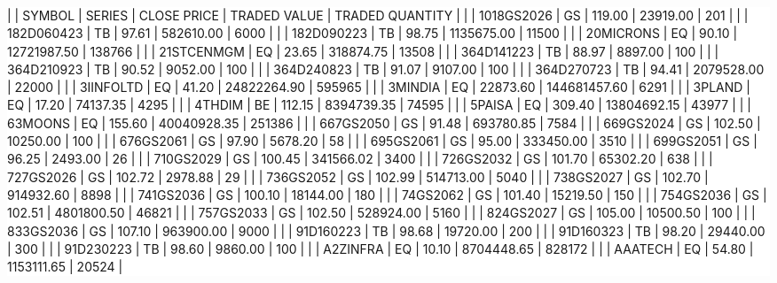 |  | SYMBOL | SERIES | CLOSE PRICE | TRADED VALUE | TRADED QUANTITY |
|  | 1018GS2026 | GS | 119.00 | 23919.00 | 201 |
|  | 182D060423 | TB | 97.61 | 582610.00 | 6000 |
|  | 182D090223 | TB | 98.75 | 1135675.00 | 11500 |
|  | 20MICRONS | EQ | 90.10 | 12721987.50 | 138766 |
|  | 21STCENMGM | EQ | 23.65 | 318874.75 | 13508 |
|  | 364D141223 | TB | 88.97 | 8897.00 | 100 |
|  | 364D210923 | TB | 90.52 | 9052.00 | 100 |
|  | 364D240823 | TB | 91.07 | 9107.00 | 100 |
|  | 364D270723 | TB | 94.41 | 2079528.00 | 22000 |
|  | 3IINFOLTD | EQ | 41.20 | 24822264.90 | 595965 |
|  | 3MINDIA | EQ | 22873.60 | 144681457.60 | 6291 |
|  | 3PLAND | EQ | 17.20 | 74137.35 | 4295 |
|  | 4THDIM | BE | 112.15 | 8394739.35 | 74595 |
|  | 5PAISA | EQ | 309.40 | 13804692.15 | 43977 |
|  | 63MOONS | EQ | 155.60 | 40040928.35 | 251386 |
|  | 667GS2050 | GS | 91.48 | 693780.85 | 7584 |
|  | 669GS2024 | GS | 102.50 | 10250.00 | 100 |
|  | 676GS2061 | GS | 97.90 | 5678.20 | 58 |
|  | 695GS2061 | GS | 95.00 | 333450.00 | 3510 |
|  | 699GS2051 | GS | 96.25 | 2493.00 | 26 |
|  | 710GS2029 | GS | 100.45 | 341566.02 | 3400 |
|  | 726GS2032 | GS | 101.70 | 65302.20 | 638 |
|  | 727GS2026 | GS | 102.72 | 2978.88 | 29 |
|  | 736GS2052 | GS | 102.99 | 514713.00 | 5040 |
|  | 738GS2027 | GS | 102.70 | 914932.60 | 8898 |
|  | 741GS2036 | GS | 100.10 | 18144.00 | 180 |
|  | 74GS2062 | GS | 101.40 | 15219.50 | 150 |
|  | 754GS2036 | GS | 102.51 | 4801800.50 | 46821 |
|  | 757GS2033 | GS | 102.50 | 528924.00 | 5160 |
|  | 824GS2027 | GS | 105.00 | 10500.50 | 100 |
|  | 833GS2036 | GS | 107.10 | 963900.00 | 9000 |
|  | 91D160223 | TB | 98.68 | 19720.00 | 200 |
|  | 91D160323 | TB | 98.20 | 29440.00 | 300 |
|  | 91D230223 | TB | 98.60 | 9860.00 | 100 |
|  | A2ZINFRA | EQ | 10.10 | 8704448.65 | 828172 |
|  | AAATECH | EQ | 54.80 | 1153111.65 | 20524 |